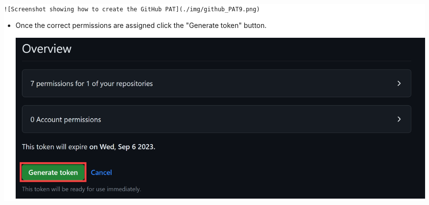     ![Screenshot showing how to create the GitHub PAT](./img/github_PAT9.png)

  - Once the correct permissions are assigned click the "Generate token" button.

    ![Screenshot showing how to create the GitHub PAT](./img/github_PAT10.png)
